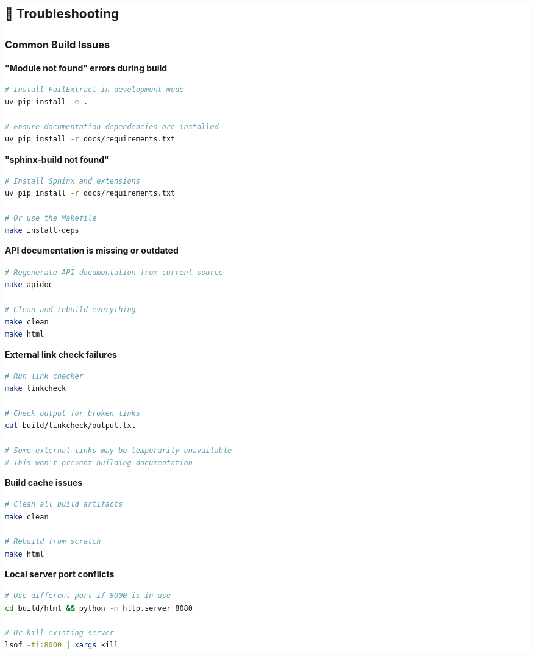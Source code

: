 ## 🐛 Troubleshooting

### Common Build Issues

**"Module not found" errors during build**
```bash
# Install FailExtract in development mode
uv pip install -e .

# Ensure documentation dependencies are installed
uv pip install -r docs/requirements.txt
```

**"sphinx-build not found"**
```bash
# Install Sphinx and extensions
uv pip install -r docs/requirements.txt

# Or use the Makefile
make install-deps
```

**API documentation is missing or outdated**
```bash
# Regenerate API documentation from current source
make apidoc

# Clean and rebuild everything
make clean
make html
```

**External link check failures**
```bash
# Run link checker
make linkcheck

# Check output for broken links
cat build/linkcheck/output.txt

# Some external links may be temporarily unavailable
# This won't prevent building documentation
```

**Build cache issues**
```bash
# Clean all build artifacts
make clean

# Rebuild from scratch
make html
```

**Local server port conflicts**
```bash
# Use different port if 8000 is in use
cd build/html && python -m http.server 8080

# Or kill existing server
lsof -ti:8000 | xargs kill
```
